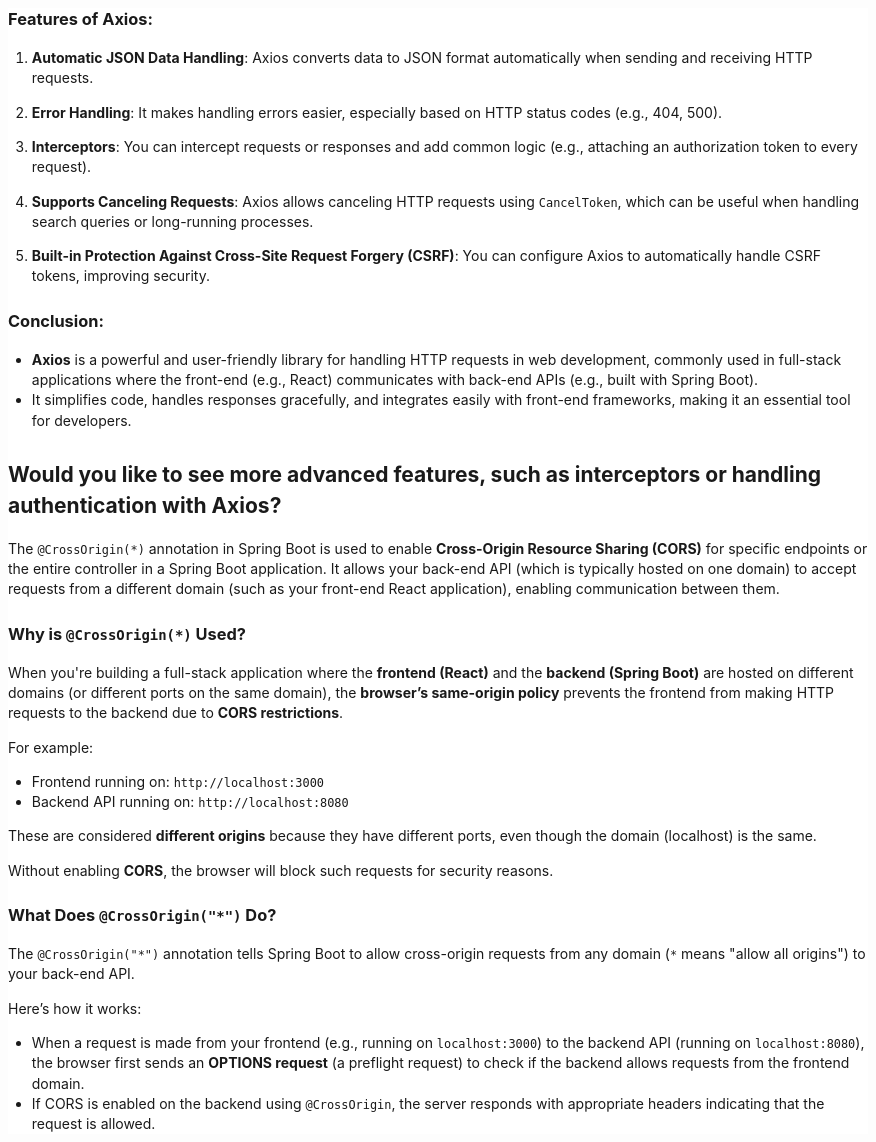 ### Features of Axios:

1. **Automatic JSON Data Handling**: Axios converts data to JSON format automatically when sending and receiving HTTP requests.
   
2. **Error Handling**: It makes handling errors easier, especially based on HTTP status codes (e.g., 404, 500).

3. **Interceptors**: You can intercept requests or responses and add common logic (e.g., attaching an authorization token to every request).

4. **Supports Canceling Requests**: Axios allows canceling HTTP requests using `CancelToken`, which can be useful when handling search queries or long-running processes.

5. **Built-in Protection Against Cross-Site Request Forgery (CSRF)**: You can configure Axios to automatically handle CSRF tokens, improving security.

### Conclusion:

- **Axios** is a powerful and user-friendly library for handling HTTP requests in web development, commonly used in full-stack applications where the front-end (e.g., React) communicates with back-end APIs (e.g., built with Spring Boot).
- It simplifies code, handles responses gracefully, and integrates easily with front-end frameworks, making it an essential tool for developers.

Would you like to see more advanced features, such as interceptors or handling authentication with Axios?
------
The `@CrossOrigin(*)` annotation in Spring Boot is used to enable **Cross-Origin Resource Sharing (CORS)** for specific endpoints or the entire controller in a Spring Boot application. It allows your back-end API (which is typically hosted on one domain) to accept requests from a different domain (such as your front-end React application), enabling communication between them.

### Why is `@CrossOrigin(*)` Used?

When you're building a full-stack application where the **frontend (React)** and the **backend (Spring Boot)** are hosted on different domains (or different ports on the same domain), the **browser’s same-origin policy** prevents the frontend from making HTTP requests to the backend due to **CORS restrictions**.

For example:
- Frontend running on: `http://localhost:3000`
- Backend API running on: `http://localhost:8080`

These are considered **different origins** because they have different ports, even though the domain (localhost) is the same.

Without enabling **CORS**, the browser will block such requests for security reasons.

### What Does `@CrossOrigin("*")` Do?

The `@CrossOrigin("*")` annotation tells Spring Boot to allow cross-origin requests from any domain (`*` means "allow all origins") to your back-end API.

Here’s how it works:
- When a request is made from your frontend (e.g., running on `localhost:3000`) to the backend API (running on `localhost:8080`), the browser first sends an **OPTIONS request** (a preflight request) to check if the backend allows requests from the frontend domain.
- If CORS is enabled on the backend using `@CrossOrigin`, the server responds with appropriate headers indicating that the request is allowed.
